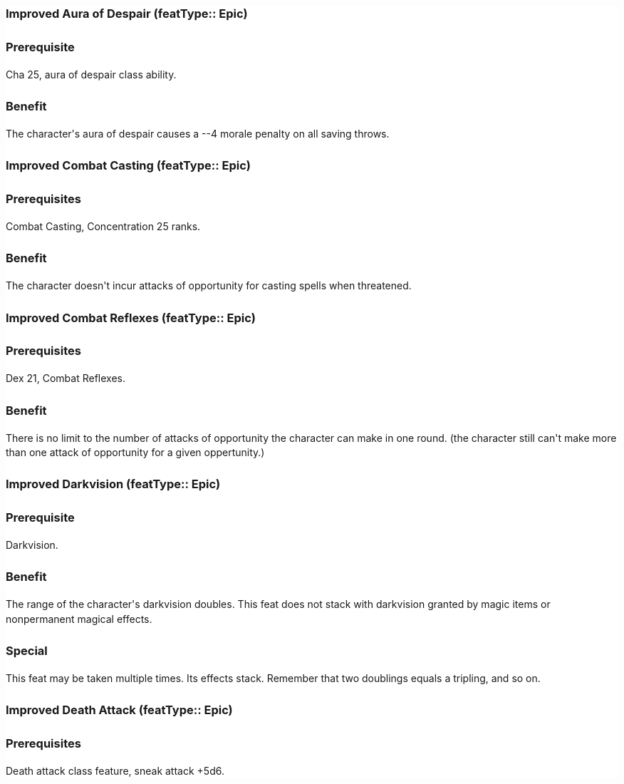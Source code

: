 ### Improved Aura of Despair (featType:: Epic)

### Prerequisite
Cha 25, aura of despair class ability.

### Benefit
The character's aura of despair causes a --4 morale penalty
on all saving throws.

### Improved Combat Casting (featType:: Epic)

### Prerequisites
Combat Casting, Concentration 25 ranks.

### Benefit
The character doesn't incur attacks of opportunity for
casting spells when threatened.

### Improved Combat Reflexes (featType:: Epic)

### Prerequisites
Dex 21, Combat Reflexes.

### Benefit
There is no limit to the number of attacks of opportunity
the character can make in one round. (the character still can't make
more than one attack of opportunity for a given oppertunity.)

### Improved Darkvision (featType:: Epic)

### Prerequisite
Darkvision.

### Benefit
The range of the character's darkvision doubles. This feat
does not stack with darkvision granted by magic items or nonpermanent
magical effects.

### Special
This feat may be taken multiple times. Its effects stack.
Remember that two doublings equals a tripling, and so on.

### Improved Death Attack (featType:: Epic)

### Prerequisites
Death attack class feature, sneak attack +5d6.
